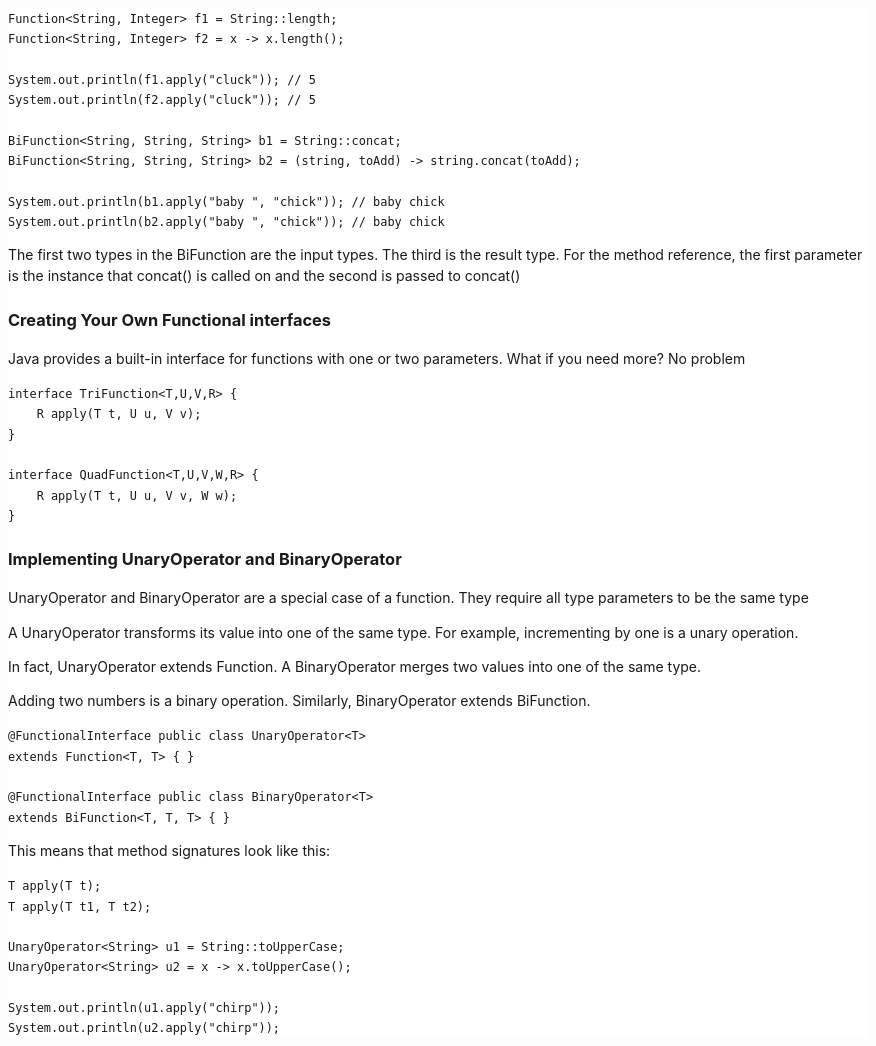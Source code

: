     Function<String, Integer> f1 = String::length;
    Function<String, Integer> f2 = x -> x.length();

    System.out.println(f1.apply("cluck")); // 5
    System.out.println(f2.apply("cluck")); // 5

    BiFunction<String, String, String> b1 = String::concat;
    BiFunction<String, String, String> b2 = (string, toAdd) -> string.concat(toAdd);

    System.out.println(b1.apply("baby ", "chick")); // baby chick
    System.out.println(b2.apply("baby ", "chick")); // baby chick

The first two types in the BiFunction are the input types. The third is the result type.
For the method reference, the first parameter is the instance that concat() is called on and
the second is passed to concat()

### Creating Your Own Functional interfaces

Java provides a built-in interface for functions with one or two parameters. What if you need
more? No problem

    interface TriFunction<T,U,V,R> {
        R apply(T t, U u, V v);
    }

    interface QuadFunction<T,U,V,W,R> {
        R apply(T t, U u, V v, W w);
    }

### Implementing UnaryOperator and BinaryOperator

UnaryOperator and BinaryOperator are a special case of a function. They require all type
parameters to be the same type

A UnaryOperator transforms its value into one of the same type. For example, incrementing by one is a unary operation. 

In fact, UnaryOperator extends Function. A BinaryOperator merges two values into one of the same type. 

Adding two numbers is a binary operation. Similarly, BinaryOperator extends BiFunction.

    @FunctionalInterface public class UnaryOperator<T>
    extends Function<T, T> { }

    @FunctionalInterface public class BinaryOperator<T>
    extends BiFunction<T, T, T> { }

This means that method signatures look like this:

    T apply(T t);
    T apply(T t1, T t2);

    UnaryOperator<String> u1 = String::toUpperCase;
    UnaryOperator<String> u2 = x -> x.toUpperCase();

    System.out.println(u1.apply("chirp"));
    System.out.println(u2.apply("chirp"));
